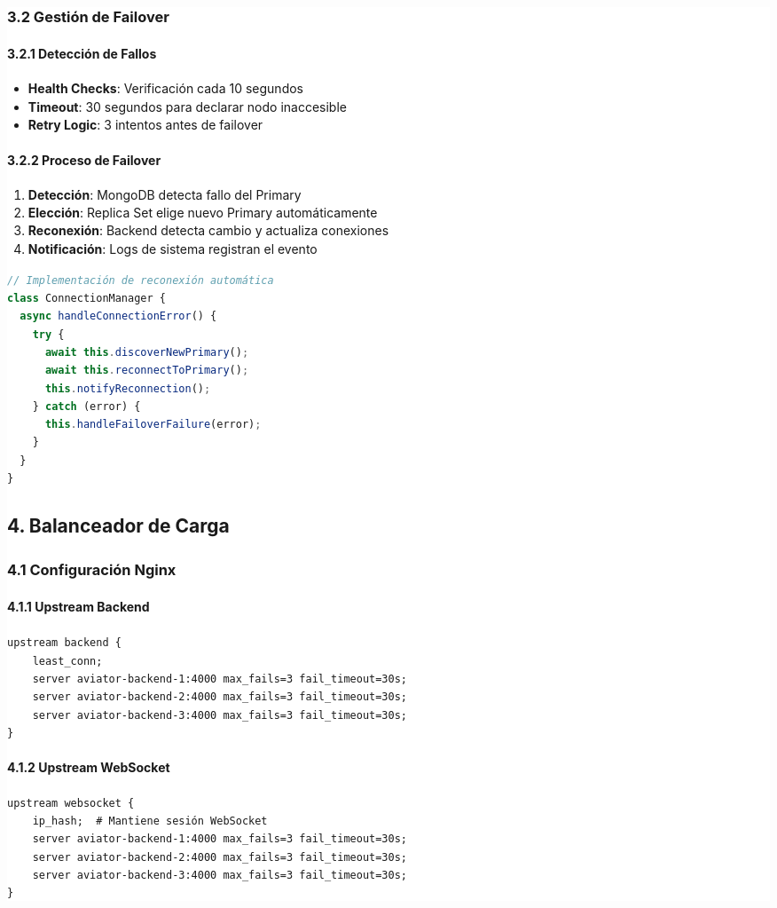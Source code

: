 ### 3.2 Gestión de Failover

#### 3.2.1 Detección de Fallos
- **Health Checks**: Verificación cada 10 segundos
- **Timeout**: 30 segundos para declarar nodo inaccesible
- **Retry Logic**: 3 intentos antes de failover

#### 3.2.2 Proceso de Failover
1. **Detección**: MongoDB detecta fallo del Primary
2. **Elección**: Replica Set elige nuevo Primary automáticamente
3. **Reconexión**: Backend detecta cambio y actualiza conexiones
4. **Notificación**: Logs de sistema registran el evento

```typescript
// Implementación de reconexión automática
class ConnectionManager {
  async handleConnectionError() {
    try {
      await this.discoverNewPrimary();
      await this.reconnectToPrimary();
      this.notifyReconnection();
    } catch (error) {
      this.handleFailoverFailure(error);
    }
  }
}
```

## 4. Balanceador de Carga

### 4.1 Configuración Nginx

#### 4.1.1 Upstream Backend
```nginx
upstream backend {
    least_conn;
    server aviator-backend-1:4000 max_fails=3 fail_timeout=30s;
    server aviator-backend-2:4000 max_fails=3 fail_timeout=30s;
    server aviator-backend-3:4000 max_fails=3 fail_timeout=30s;
}
```

#### 4.1.2 Upstream WebSocket
```nginx
upstream websocket {
    ip_hash;  # Mantiene sesión WebSocket
    server aviator-backend-1:4000 max_fails=3 fail_timeout=30s;
    server aviator-backend-2:4000 max_fails=3 fail_timeout=30s;
    server aviator-backend-3:4000 max_fails=3 fail_timeout=30s;
}
```
